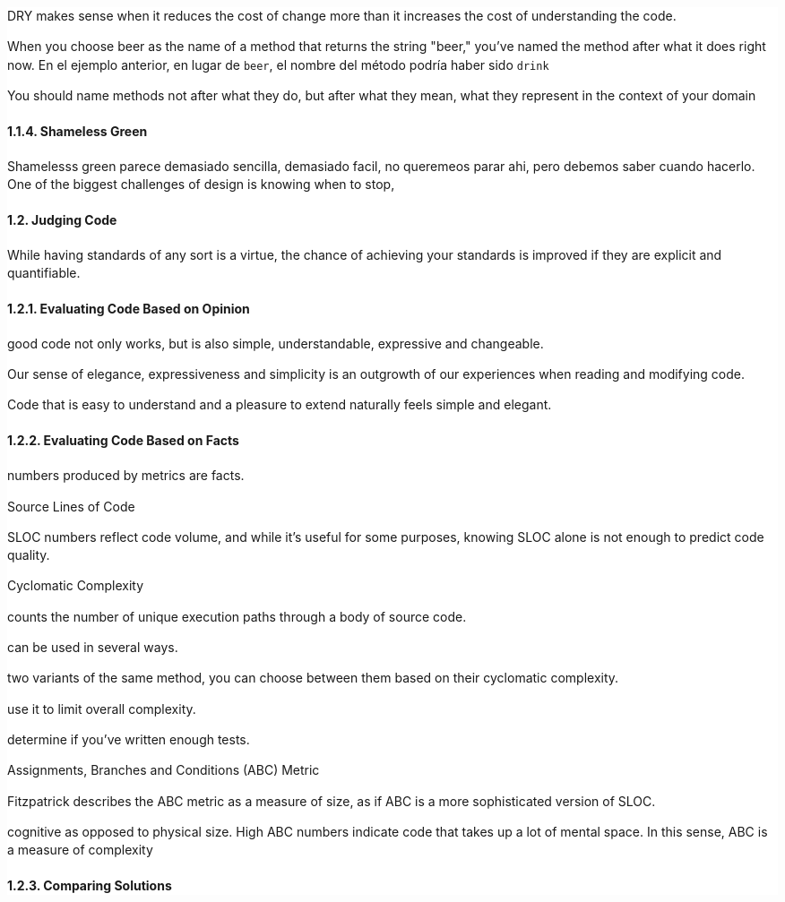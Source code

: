 DRY makes sense when it reduces the cost of change more than it increases the cost of understanding the code.

When you choose beer as the name of a method that returns the string "beer," you’ve named the method after what it does right now. En el ejemplo anterior, en lugar de `beer`, el nombre del método podría haber sido `drink`

You should name methods not after what they do, but after what they mean, what they represent in the context of your domain

#### 1.1.4. Shameless Green

Shamelesss green parece demasiado sencilla, demasiado facil, no queremeos parar ahi, pero debemos saber cuando hacerlo. One of the biggest challenges of design is knowing when to stop,

#### 1.2. Judging Code

While having standards of any sort is a virtue, the chance of achieving your standards is improved if they are explicit and quantifiable.

#### 1.2.1. Evaluating Code Based on Opinion

good code not only works, but is also simple, understandable, expressive and changeable.

Our sense of elegance, expressiveness and simplicity is an outgrowth of our experiences when reading and modifying code.

Code that is easy to understand and a pleasure to extend naturally feels simple and elegant.

#### 1.2.2. Evaluating Code Based on Facts

numbers produced by metrics are facts.

Source Lines of Code

SLOC numbers reflect code volume, and while it’s useful for some purposes, knowing SLOC alone is not enough to predict code quality.

Cyclomatic Complexity

counts the number of unique execution paths through a body of source code.

can be used in several ways.

two variants of the same method, you can choose between them based on their cyclomatic complexity.

use it to limit overall complexity.

determine if you’ve written enough tests.

Assignments, Branches and Conditions (ABC) Metric

Fitzpatrick describes the ABC metric as a measure of size, as if ABC is a more sophisticated version of SLOC.

cognitive as opposed to physical size. High ABC numbers indicate code that takes up a lot of mental space. In this sense, ABC is a measure of complexity

#### 1.2.3. Comparing Solutions
